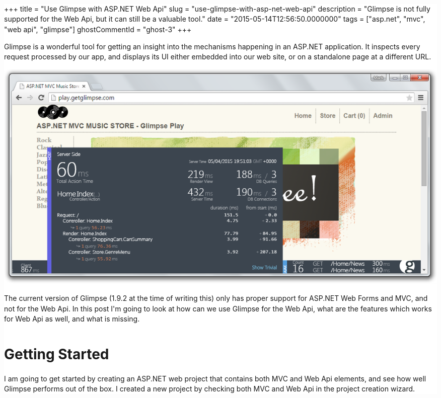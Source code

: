 +++
title = "Use Glimpse with ASP.NET Web Api"
slug = "use-glimpse-with-asp-net-web-api"
description = "Glimpse is not fully supported for the Web Api, but it can still be a valuable tool."
date = "2015-05-14T12:56:50.0000000"
tags = ["asp.net", "mvc", "web api", "glimpse"]
ghostCommentId = "ghost-3"
+++

Glimpse is a wonderful tool for getting an insight into the mechanisms happening in an ASP.NET application. It inspects every request processed by our app, and displays its UI either embedded into our web site, or on a standalone page at a different URL.

![Example of the Glimpse UI](/images/2015/05/1example-1.png)

The current version of Glimpse (1.9.2 at the time of writing this) only has proper support for ASP.NET Web Forms and MVC, and not for the Web Api.
In this post I'm going to look at how can we use Glimpse for the Web Api, what are the features which works for Web Api as well, and what is missing.

# Getting Started

I am going to get started by creating an ASP.NET web project that contains both MVC and Web Api elements, and see how well Glimpse performs out of the box.
I created a new project by checking both MVC and Web Api in the project creation wizard.
